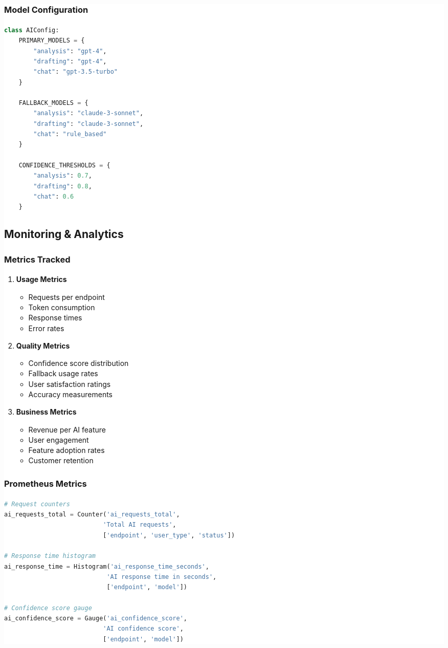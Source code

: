 ```bash
```

### Model Configuration

```python
class AIConfig:
    PRIMARY_MODELS = {
        "analysis": "gpt-4",
        "drafting": "gpt-4",
        "chat": "gpt-3.5-turbo"
    }

    FALLBACK_MODELS = {
        "analysis": "claude-3-sonnet",
        "drafting": "claude-3-sonnet",
        "chat": "rule_based"
    }

    CONFIDENCE_THRESHOLDS = {
        "analysis": 0.7,
        "drafting": 0.8,
        "chat": 0.6
    }
```

## Monitoring & Analytics

### Metrics Tracked

1. **Usage Metrics**
   - Requests per endpoint
   - Token consumption
   - Response times
   - Error rates

2. **Quality Metrics**
   - Confidence score distribution
   - Fallback usage rates
   - User satisfaction ratings
   - Accuracy measurements

3. **Business Metrics**
   - Revenue per AI feature
   - User engagement
   - Feature adoption rates
   - Customer retention

### Prometheus Metrics

```python
# Request counters
ai_requests_total = Counter('ai_requests_total',
                           'Total AI requests',
                           ['endpoint', 'user_type', 'status'])

# Response time histogram
ai_response_time = Histogram('ai_response_time_seconds',
                            'AI response time in seconds',
                            ['endpoint', 'model'])

# Confidence score gauge
ai_confidence_score = Gauge('ai_confidence_score',
                           'AI confidence score',
                           ['endpoint', 'model'])
```